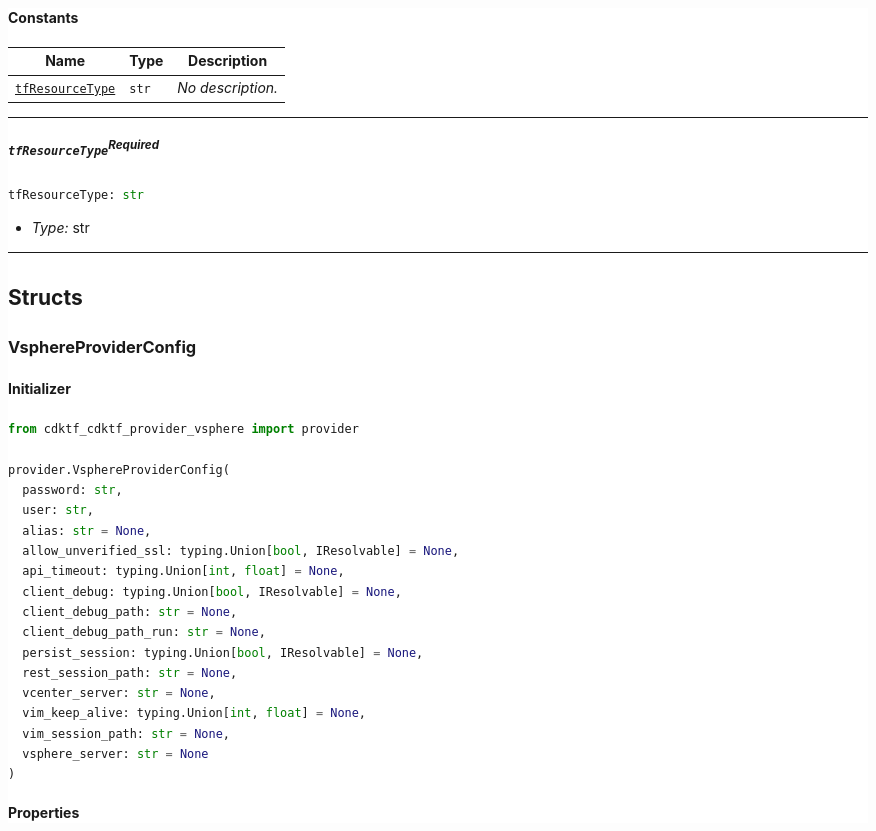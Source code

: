 
#### Constants <a name="Constants" id="Constants"></a>

| **Name** | **Type** | **Description** |
| --- | --- | --- |
| <code><a href="#@cdktf/provider-vsphere.provider.VsphereProvider.property.tfResourceType">tfResourceType</a></code> | <code>str</code> | *No description.* |

---

##### `tfResourceType`<sup>Required</sup> <a name="tfResourceType" id="@cdktf/provider-vsphere.provider.VsphereProvider.property.tfResourceType"></a>

```python
tfResourceType: str
```

- *Type:* str

---

## Structs <a name="Structs" id="Structs"></a>

### VsphereProviderConfig <a name="VsphereProviderConfig" id="@cdktf/provider-vsphere.provider.VsphereProviderConfig"></a>

#### Initializer <a name="Initializer" id="@cdktf/provider-vsphere.provider.VsphereProviderConfig.Initializer"></a>

```python
from cdktf_cdktf_provider_vsphere import provider

provider.VsphereProviderConfig(
  password: str,
  user: str,
  alias: str = None,
  allow_unverified_ssl: typing.Union[bool, IResolvable] = None,
  api_timeout: typing.Union[int, float] = None,
  client_debug: typing.Union[bool, IResolvable] = None,
  client_debug_path: str = None,
  client_debug_path_run: str = None,
  persist_session: typing.Union[bool, IResolvable] = None,
  rest_session_path: str = None,
  vcenter_server: str = None,
  vim_keep_alive: typing.Union[int, float] = None,
  vim_session_path: str = None,
  vsphere_server: str = None
)
```

#### Properties <a name="Properties" id="Properties"></a>
